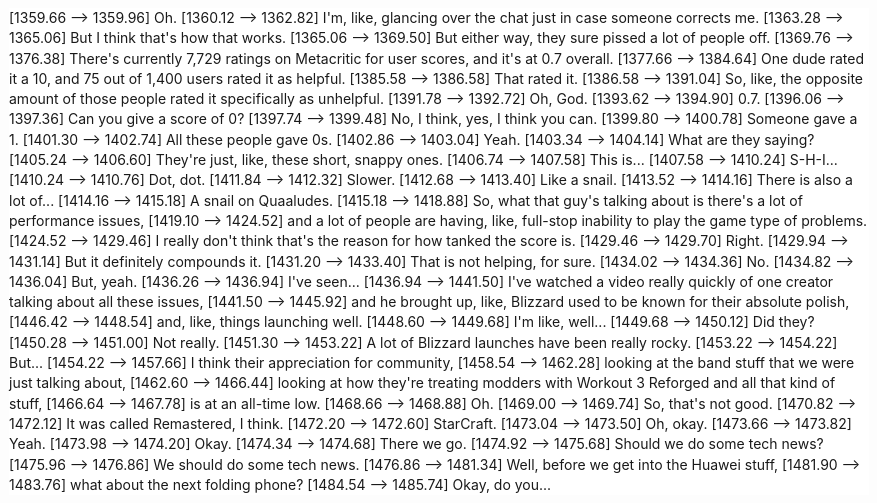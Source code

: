 [1359.66 --> 1359.96]  Oh.
[1360.12 --> 1362.82]  I'm, like, glancing over the chat just in case someone corrects me.
[1363.28 --> 1365.06]  But I think that's how that works.
[1365.06 --> 1369.50]  But either way, they sure pissed a lot of people off.
[1369.76 --> 1376.38]  There's currently 7,729 ratings on Metacritic for user scores, and it's at 0.7 overall.
[1377.66 --> 1384.64]  One dude rated it a 10, and 75 out of 1,400 users rated it as helpful.
[1385.58 --> 1386.58]  That rated it.
[1386.58 --> 1391.04]  So, like, the opposite amount of those people rated it specifically as unhelpful.
[1391.78 --> 1392.72]  Oh, God.
[1393.62 --> 1394.90]  0.7.
[1396.06 --> 1397.36]  Can you give a score of 0?
[1397.74 --> 1399.48]  No, I think, yes, I think you can.
[1399.80 --> 1400.78]  Someone gave a 1.
[1401.30 --> 1402.74]  All these people gave 0s.
[1402.86 --> 1403.04]  Yeah.
[1403.34 --> 1404.14]  What are they saying?
[1405.24 --> 1406.60]  They're just, like, these short, snappy ones.
[1406.74 --> 1407.58]  This is...
[1407.58 --> 1410.24]  S-H-I...
[1410.24 --> 1410.76]  Dot, dot.
[1411.84 --> 1412.32]  Slower.
[1412.68 --> 1413.40]  Like a snail.
[1413.52 --> 1414.16]  There is also a lot of...
[1414.16 --> 1415.18]  A snail on Quaaludes.
[1415.18 --> 1418.88]  So, what that guy's talking about is there's a lot of performance issues,
[1419.10 --> 1424.52]  and a lot of people are having, like, full-stop inability to play the game type of problems.
[1424.52 --> 1429.46]  I really don't think that's the reason for how tanked the score is.
[1429.46 --> 1429.70]  Right.
[1429.94 --> 1431.14]  But it definitely compounds it.
[1431.20 --> 1433.40]  That is not helping, for sure.
[1434.02 --> 1434.36]  No.
[1434.82 --> 1436.04]  But, yeah.
[1436.26 --> 1436.94]  I've seen...
[1436.94 --> 1441.50]  I've watched a video really quickly of one creator talking about all these issues,
[1441.50 --> 1445.92]  and he brought up, like, Blizzard used to be known for their absolute polish,
[1446.42 --> 1448.54]  and, like, things launching well.
[1448.60 --> 1449.68]  I'm like, well...
[1449.68 --> 1450.12]  Did they?
[1450.28 --> 1451.00]  Not really.
[1451.30 --> 1453.22]  A lot of Blizzard launches have been really rocky.
[1453.22 --> 1454.22]  But...
[1454.22 --> 1457.66]  I think their appreciation for community,
[1458.54 --> 1462.28]  looking at the band stuff that we were just talking about,
[1462.60 --> 1466.44]  looking at how they're treating modders with Workout 3 Reforged and all that kind of stuff,
[1466.64 --> 1467.78]  is at an all-time low.
[1468.66 --> 1468.88]  Oh.
[1469.00 --> 1469.74]  So, that's not good.
[1470.82 --> 1472.12]  It was called Remastered, I think.
[1472.20 --> 1472.60]  StarCraft.
[1473.04 --> 1473.50]  Oh, okay.
[1473.66 --> 1473.82]  Yeah.
[1473.98 --> 1474.20]  Okay.
[1474.34 --> 1474.68]  There we go.
[1474.92 --> 1475.68]  Should we do some tech news?
[1475.96 --> 1476.86]  We should do some tech news.
[1476.86 --> 1481.34]  Well, before we get into the Huawei stuff,
[1481.90 --> 1483.76]  what about the next folding phone?
[1484.54 --> 1485.74]  Okay, do you...